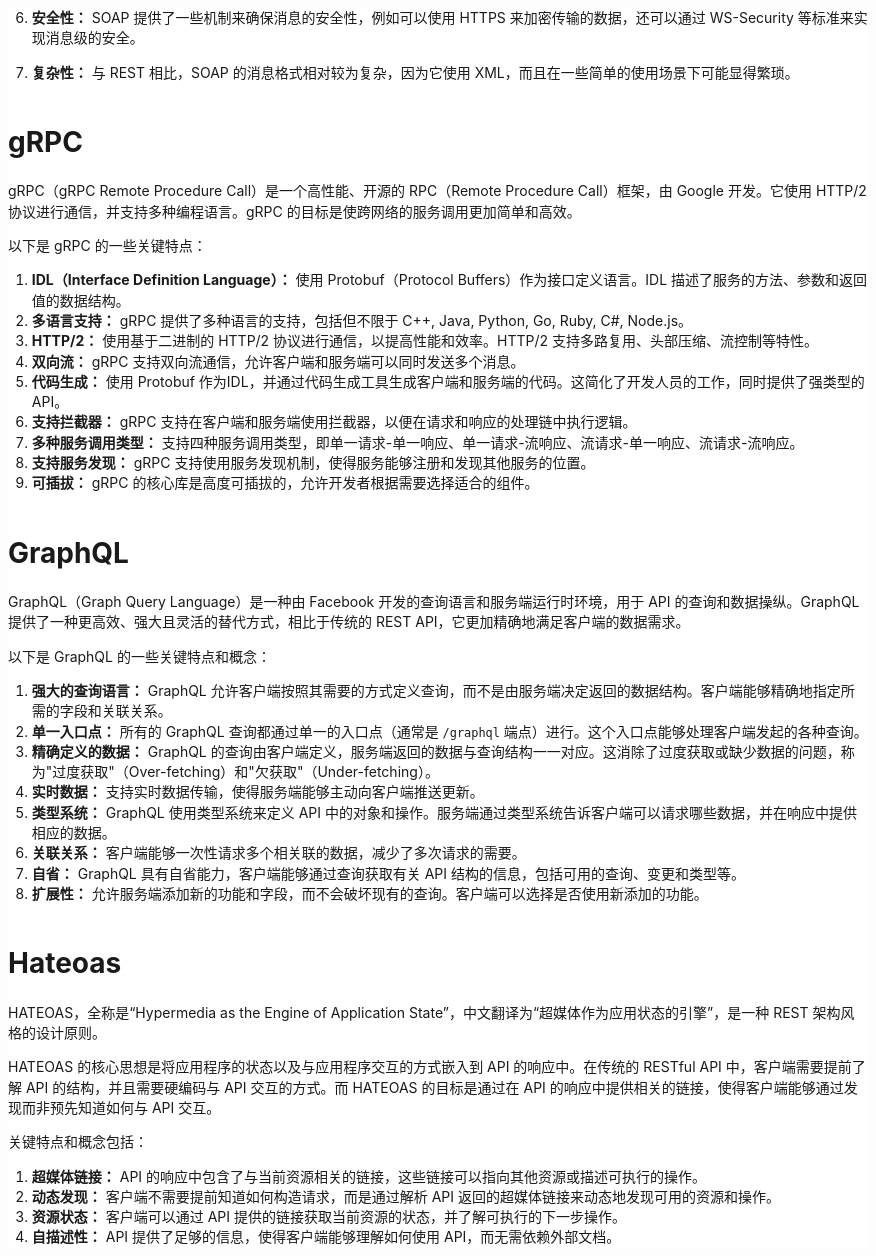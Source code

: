 6. **安全性：** SOAP 提供了一些机制来确保消息的安全性，例如可以使用 HTTPS 来加密传输的数据，还可以通过 WS-Security 等标准来实现消息级的安全。

7. **复杂性：** 与 REST 相比，SOAP 的消息格式相对较为复杂，因为它使用 XML，而且在一些简单的使用场景下可能显得繁琐。

# gRPC

gRPC（gRPC Remote Procedure Call）是一个高性能、开源的 RPC（Remote Procedure Call）框架，由 Google 开发。它使用 HTTP/2 协议进行通信，并支持多种编程语言。gRPC 的目标是使跨网络的服务调用更加简单和高效。

以下是 gRPC 的一些关键特点：

1. **IDL（Interface Definition Language）：** 使用 Protobuf（Protocol Buffers）作为接口定义语言。IDL 描述了服务的方法、参数和返回值的数据结构。
2. **多语言支持：** gRPC 提供了多种语言的支持，包括但不限于 C++, Java, Python, Go, Ruby, C#, Node.js。
3. **HTTP/2：** 使用基于二进制的 HTTP/2 协议进行通信，以提高性能和效率。HTTP/2 支持多路复用、头部压缩、流控制等特性。
4. **双向流：** gRPC 支持双向流通信，允许客户端和服务端可以同时发送多个消息。
5. **代码生成：** 使用 Protobuf 作为IDL，并通过代码生成工具生成客户端和服务端的代码。这简化了开发人员的工作，同时提供了强类型的 API。
6. **支持拦截器：** gRPC 支持在客户端和服务端使用拦截器，以便在请求和响应的处理链中执行逻辑。
7. **多种服务调用类型：** 支持四种服务调用类型，即单一请求-单一响应、单一请求-流响应、流请求-单一响应、流请求-流响应。
8. **支持服务发现：** gRPC 支持使用服务发现机制，使得服务能够注册和发现其他服务的位置。
9. **可插拔：** gRPC 的核心库是高度可插拔的，允许开发者根据需要选择适合的组件。

# GraphQL

GraphQL（Graph Query Language）是一种由 Facebook 开发的查询语言和服务端运行时环境，用于 API 的查询和数据操纵。GraphQL 提供了一种更高效、强大且灵活的替代方式，相比于传统的 REST API，它更加精确地满足客户端的数据需求。

以下是 GraphQL 的一些关键特点和概念：

1. **强大的查询语言：** GraphQL 允许客户端按照其需要的方式定义查询，而不是由服务端决定返回的数据结构。客户端能够精确地指定所需的字段和关联关系。
2. **单一入口点：** 所有的 GraphQL 查询都通过单一的入口点（通常是 `/graphql` 端点）进行。这个入口点能够处理客户端发起的各种查询。
3. **精确定义的数据：** GraphQL 的查询由客户端定义，服务端返回的数据与查询结构一一对应。这消除了过度获取或缺少数据的问题，称为"过度获取"（Over-fetching）和"欠获取"（Under-fetching）。
4. **实时数据：** 支持实时数据传输，使得服务端能够主动向客户端推送更新。
5. **类型系统：** GraphQL 使用类型系统来定义 API 中的对象和操作。服务端通过类型系统告诉客户端可以请求哪些数据，并在响应中提供相应的数据。
6. **关联关系：** 客户端能够一次性请求多个相关联的数据，减少了多次请求的需要。
7. **自省：** GraphQL 具有自省能力，客户端能够通过查询获取有关 API 结构的信息，包括可用的查询、变更和类型等。
8. **扩展性：** 允许服务端添加新的功能和字段，而不会破坏现有的查询。客户端可以选择是否使用新添加的功能。

# Hateoas

HATEOAS，全称是“Hypermedia as the Engine of Application State”，中文翻译为“超媒体作为应用状态的引擎”，是一种 REST 架构风格的设计原则。

HATEOAS 的核心思想是将应用程序的状态以及与应用程序交互的方式嵌入到 API 的响应中。在传统的 RESTful API 中，客户端需要提前了解 API 的结构，并且需要硬编码与 API 交互的方式。而 HATEOAS 的目标是通过在 API 的响应中提供相关的链接，使得客户端能够通过发现而非预先知道如何与 API 交互。

关键特点和概念包括：

1. **超媒体链接：** API 的响应中包含了与当前资源相关的链接，这些链接可以指向其他资源或描述可执行的操作。
2. **动态发现：** 客户端不需要提前知道如何构造请求，而是通过解析 API 返回的超媒体链接来动态地发现可用的资源和操作。
3. **资源状态：** 客户端可以通过 API 提供的链接获取当前资源的状态，并了解可执行的下一步操作。
4. **自描述性：** API 提供了足够的信息，使得客户端能够理解如何使用 API，而无需依赖外部文档。

